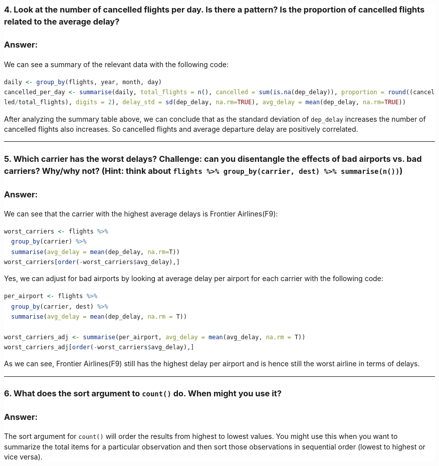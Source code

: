 ### 4. Look at the number of cancelled flights per day. Is there a pattern? Is the proportion of cancelled flights related to the average delay?

### Answer:
We can see a summary of the relevant data with the following code:
```r
daily <- group_by(flights, year, month, day)
cancelled_per_day <- summarise(daily, total_flights = n(), cancelled = sum(is.na(dep_delay)), proportion = round((cancelled/total_flights), digits = 2), delay_std = sd(dep_delay, na.rm=TRUE), avg_delay = mean(dep_delay, na.rm=TRUE))  
```
After analyzing the summary table above, we can conclude that as the standard deviation of `dep_delay` increases the number of cancelled flights also increases. So cancelled flights and average departure delay are positively correlated.

-----------------------------------------------------------------------------------------------------

### 5. Which carrier has the worst delays? Challenge: can you disentangle the effects of bad airports vs. bad carriers? Why/why not? (Hint: think about `flights %>% group_by(carrier, dest) %>% summarise(n())`)

### Answer:
We can see that the carrier with the highest average delays is Frontier Airlines(F9):
```r
worst_carriers <- flights %>%
  group_by(carrier) %>%
  summarise(avg_delay = mean(dep_delay, na.rm=T))
worst_carriers[order(-worst_carriers$avg_delay),]
```
Yes, we can adjust for bad airports by looking at average delay per airport for each carrier with the following code:
```r
per_airport <- flights %>%
  group_by(carrier, dest) %>%
  summarise(avg_delay = mean(dep_delay, na.rm = T))

worst_carriers_adj <- summarise(per_airport, avg_delay = mean(avg_delay, na.rm = T))
worst_carriers_adj[order(-worst_carriers$avg_delay),]
```
As we can see, Frontier Airlines(F9) still has the highest delay per airport and is hence still the worst airline in terms of delays.

-----------------------------------------------------------------------------------------------------

### 6. What does the sort argument to `count()` do. When might you use it?

### Answer:
The sort argument for `count()` will order the results from highest to lowest values. You might use this when you want to summarize the total items for a particular observation and then sort those observations in sequential order (lowest to highest or vice versa).
